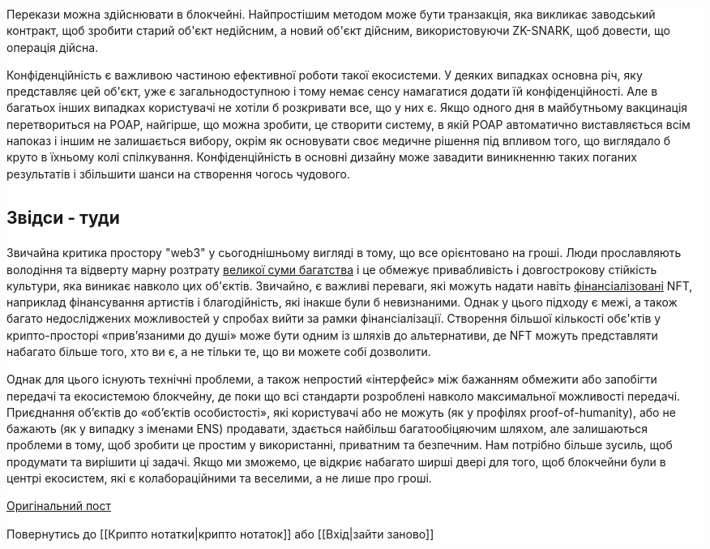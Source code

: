 Перекази можна здійснювати в блокчейні. Найпростішим методом може бути транзакція, яка викликає заводський контракт, щоб зробити старий об'єкт недійсним, а новий об'єкт дійсним, використовуючи ZK-SNARK, щоб довести, що операція дійсна.

Конфіденційність є важливою частиною ефективної роботи такої екосистеми. У деяких випадках основна річ, яку представляє цей об'єкт, уже є загальнодоступною і тому немає сенсу намагатися додати їй конфіденційності. Але в багатьох інших випадках користувачі не хотіли б розкривати все, що у них є. Якщо одного дня в майбутньому вакцинація перетвориться на POAP, найгірше, що можна зробити, це створити систему, в якій POAP автоматично виставляється всім напоказ і іншим не залишається вибору, окрім як основувати своє медичне рішення під впливом того, що виглядало б круто в їхньому колі спілкування. Конфіденційність в основні дизайну може завадити виникненню таких поганих результатів і збільшити шанси на створення чогось чудового.

## Звідси - туди

Звичайна критика простору "web3" у сьогоднішньому вигляді в тому, що все орієнтовано на гроші. Люди прославляють володіння та відверту марну розтрату [великої суми багатства](https://palladiummag.com/2022/01/21/when-the-stagnation-goes-virtual/) і це обмежує привабливість і довгострокову стійкість культури, яка виникає навколо цих об'єктів. Звичайно, є важливі переваги, які можуть надати навіть [фінансіалізовані](https://vitalik.ca/general/2021/09/26/limits.html) NFT, наприклад фінансування артистів і благодійність, які інакше були б невизнаними. Однак у цього підходу є межі, а також багато недосліджених можливостей у спробах вийти за рамки фінансіалізації. Створення більшої кількості обє'ктів у крипто-просторі «прив’язаними до душі» може бути одним із шляхів до альтернативи, де NFT можуть представляти набагато більше того, хто ви є, а не тільки те, що ви можете собі дозволити.

Однак для цього існують технічні проблеми, а також непростий «інтерфейс» між бажанням обмежити або запобігти передачі та екосистемою блокчейну, де поки що всі стандарти розроблені навколо максимальної можливості передачі. Приєднання об’єктів до «об’єктів особистості», які користувачі або не можуть (як у профілях proof-of-humanity), або не бажають (як у випадку з іменами ENS) продавати, здається найбільш багатообіцяючим шляхом, але залишаються проблеми в тому, щоб зробити це простим у використанні, приватним та безпечним. Нам потрібно більше зусиль, щоб продумати та вирішити ці задачі. Якщо ми зможемо, це відкриє набагато ширші двері для того, щоб блокчейни були в центрі екосистем, які є колабораційними та веселими, а не лише про гроші.

[Оригінальний пост](https://vitalik.ca/general/2022/01/26/soulbound.html)

Повернутись до [[Крипто нотатки|крипто нотаток]] або [[Вхід|зайти заново]]